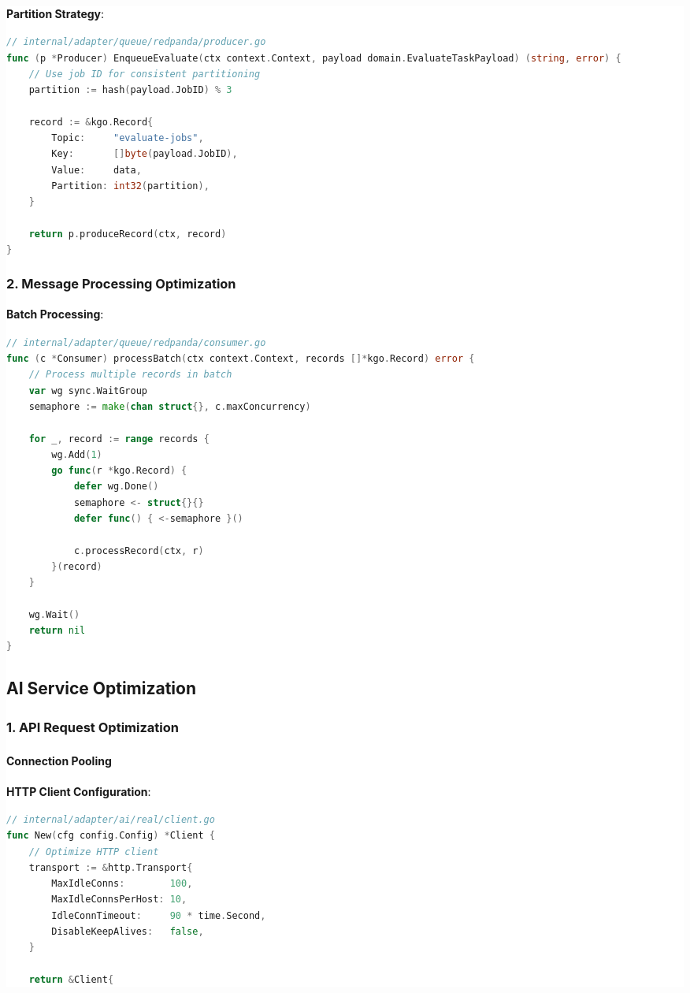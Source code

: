 **Partition Strategy**:
```go
// internal/adapter/queue/redpanda/producer.go
func (p *Producer) EnqueueEvaluate(ctx context.Context, payload domain.EvaluateTaskPayload) (string, error) {
    // Use job ID for consistent partitioning
    partition := hash(payload.JobID) % 3
    
    record := &kgo.Record{
        Topic:     "evaluate-jobs",
        Key:       []byte(payload.JobID),
        Value:     data,
        Partition: int32(partition),
    }
    
    return p.produceRecord(ctx, record)
}
```

### 2. Message Processing Optimization

**Batch Processing**:
```go
// internal/adapter/queue/redpanda/consumer.go
func (c *Consumer) processBatch(ctx context.Context, records []*kgo.Record) error {
    // Process multiple records in batch
    var wg sync.WaitGroup
    semaphore := make(chan struct{}, c.maxConcurrency)
    
    for _, record := range records {
        wg.Add(1)
        go func(r *kgo.Record) {
            defer wg.Done()
            semaphore <- struct{}{}
            defer func() { <-semaphore }()
            
            c.processRecord(ctx, r)
        }(record)
    }
    
    wg.Wait()
    return nil
}
```

## AI Service Optimization

### 1. API Request Optimization

#### Connection Pooling

**HTTP Client Configuration**:
```go
// internal/adapter/ai/real/client.go
func New(cfg config.Config) *Client {
    // Optimize HTTP client
    transport := &http.Transport{
        MaxIdleConns:        100,
        MaxIdleConnsPerHost: 10,
        IdleConnTimeout:     90 * time.Second,
        DisableKeepAlives:   false,
    }
    
    return &Client{
```